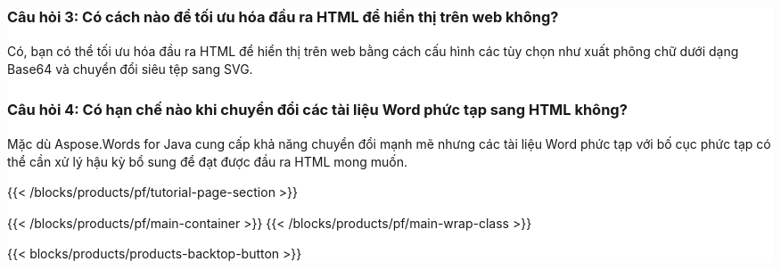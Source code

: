 ### Câu hỏi 3: Có cách nào để tối ưu hóa đầu ra HTML để hiển thị trên web không?
Có, bạn có thể tối ưu hóa đầu ra HTML để hiển thị trên web bằng cách cấu hình các tùy chọn như xuất phông chữ dưới dạng Base64 và chuyển đổi siêu tệp sang SVG.

### Câu hỏi 4: Có hạn chế nào khi chuyển đổi các tài liệu Word phức tạp sang HTML không?
Mặc dù Aspose.Words for Java cung cấp khả năng chuyển đổi mạnh mẽ nhưng các tài liệu Word phức tạp với bố cục phức tạp có thể cần xử lý hậu kỳ bổ sung để đạt được đầu ra HTML mong muốn.

{{< /blocks/products/pf/tutorial-page-section >}}

{{< /blocks/products/pf/main-container >}}
{{< /blocks/products/pf/main-wrap-class >}}

{{< blocks/products/products-backtop-button >}}

